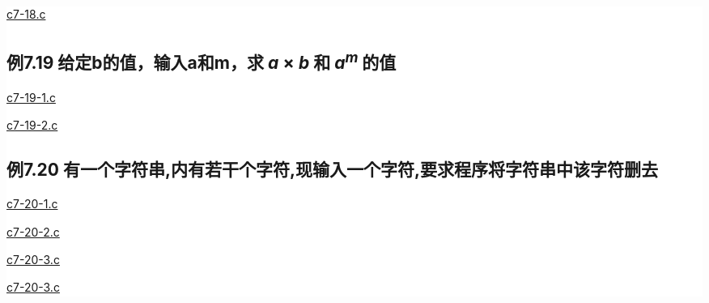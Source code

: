 [c7-18.c](c7-18.c)

## 例7.19 给定b的值，输入a和m，求 $a \times b$ 和 $a^m$ 的值

[c7-19-1.c](c7-19-1.c)

[c7-19-2.c](c7-19-2.c)

## 例7.20 有一个字符串,内有若干个字符,现输入一个字符,要求程序将字符串中该字符删去

[c7-20-1.c](c7-20-1.c)

[c7-20-2.c](c7-20-2.c)

[c7-20-3.c](c7-20-4.c)

[c7-20-3.c](c7-20-4.c)
